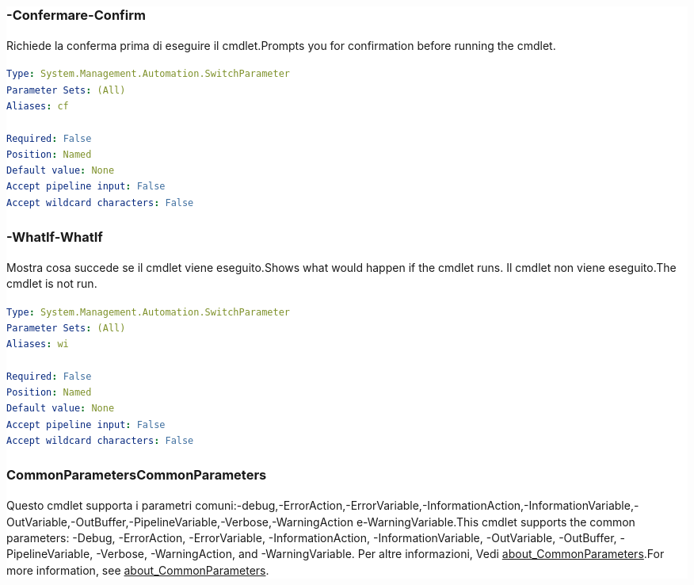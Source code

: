 ### <span data-ttu-id="e0855-137">-Confermare</span><span class="sxs-lookup"><span data-stu-id="e0855-137">-Confirm</span></span>
<span data-ttu-id="e0855-138">Richiede la conferma prima di eseguire il cmdlet.</span><span class="sxs-lookup"><span data-stu-id="e0855-138">Prompts you for confirmation before running the cmdlet.</span></span>

```yaml
Type: System.Management.Automation.SwitchParameter
Parameter Sets: (All)
Aliases: cf

Required: False
Position: Named
Default value: None
Accept pipeline input: False
Accept wildcard characters: False
```

### <span data-ttu-id="e0855-139">-WhatIf</span><span class="sxs-lookup"><span data-stu-id="e0855-139">-WhatIf</span></span>
<span data-ttu-id="e0855-140">Mostra cosa succede se il cmdlet viene eseguito.</span><span class="sxs-lookup"><span data-stu-id="e0855-140">Shows what would happen if the cmdlet runs.</span></span>
<span data-ttu-id="e0855-141">Il cmdlet non viene eseguito.</span><span class="sxs-lookup"><span data-stu-id="e0855-141">The cmdlet is not run.</span></span>

```yaml
Type: System.Management.Automation.SwitchParameter
Parameter Sets: (All)
Aliases: wi

Required: False
Position: Named
Default value: None
Accept pipeline input: False
Accept wildcard characters: False
```

### <span data-ttu-id="e0855-142">CommonParameters</span><span class="sxs-lookup"><span data-stu-id="e0855-142">CommonParameters</span></span>
<span data-ttu-id="e0855-143">Questo cmdlet supporta i parametri comuni:-debug,-ErrorAction,-ErrorVariable,-InformationAction,-InformationVariable,-OutVariable,-OutBuffer,-PipelineVariable,-Verbose,-WarningAction e-WarningVariable.</span><span class="sxs-lookup"><span data-stu-id="e0855-143">This cmdlet supports the common parameters: -Debug, -ErrorAction, -ErrorVariable, -InformationAction, -InformationVariable, -OutVariable, -OutBuffer, -PipelineVariable, -Verbose, -WarningAction, and -WarningVariable.</span></span> <span data-ttu-id="e0855-144">Per altre informazioni, Vedi [about_CommonParameters](http://go.microsoft.com/fwlink/?LinkID=113216).</span><span class="sxs-lookup"><span data-stu-id="e0855-144">For more information, see [about_CommonParameters](http://go.microsoft.com/fwlink/?LinkID=113216).</span></span>
